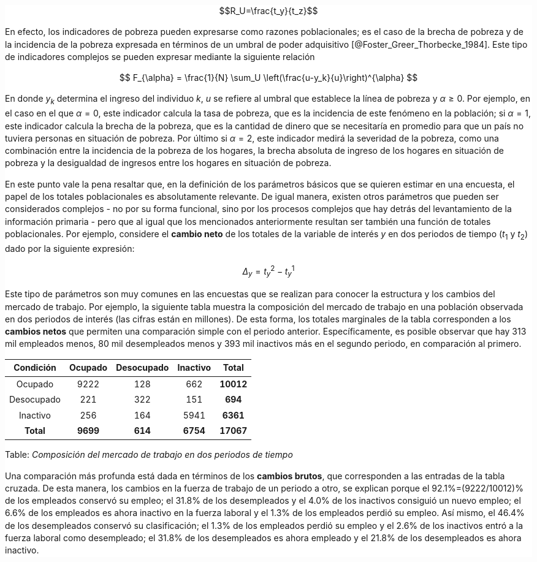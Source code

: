 $$R_U=\frac{t_y}{t_z}$$

En efecto, los indicadores de pobreza pueden expresarse como razones poblacionales; es el caso de la brecha de pobreza y de la incidencia de la pobreza expresada en términos de un umbral de poder adquisitivo [@Foster_Greer_Thorbecke_1984]. Este tipo de indicadores complejos se pueden expresar mediante la siguiente relación

$$
F_{\alpha} = \frac{1}{N} \sum_U \left(\frac{u-y_k}{u}\right)^{\alpha}
$$

En donde $y_k$ determina el ingreso del individuo $k$, $u$ se refiere al umbral que establece la línea de pobreza y $\alpha \geq 0$. Por ejemplo, en el caso en el que $\alpha = 0$, este indicador calcula la tasa de pobreza, que es la incidencia de este fenómeno en la población; si $\alpha = 1$, este indicador calcula la brecha de la pobreza, que es la cantidad de dinero que se necesitaría en promedio para que un país no tuviera personas en situación de pobreza. Por último si $\alpha = 2$, este indicador medirá la severidad de la pobreza, como una combinación entre la incidencia de la pobreza de los hogares, la brecha absoluta de ingreso de los hogares en situación de pobreza y la desigualdad de ingresos entre los hogares en situación de pobreza.

En este punto vale la pena resaltar que, en la definición de los parámetros básicos que se quieren estimar en una encuesta, el papel de los totales poblacionales es absolutamente relevante. De igual manera, existen otros parámetros que pueden ser considerados complejos - no por su forma funcional, sino por los procesos complejos que hay detrás del levantamiento de la información primaria - pero que al igual que los mencionados anteriormente resultan ser también una función de totales poblacionales. Por ejemplo, considere el **cambio neto** de los totales de la variable de interés $y$ en dos periodos de tiempo ($t_1$ y $t_2$) dado por la siguiente expresión:

$$
\Delta_y = t_{y}^2 - t_{y}^1
$$

Este tipo de parámetros son muy comunes en las encuestas que se realizan para conocer la estructura y los cambios del mercado de trabajo. Por ejemplo, la siguiente tabla muestra la composición del mercado de trabajo en una población observada en dos periodos de interés (las cifras están en millones). De esta forma, los totales marginales de la tabla corresponden a los **cambios netos** que permiten una comparación simple con el periodo anterior. Específicamente, es posible observar que hay 313 mil empleados menos, 80 mil desempleados menos y 393 mil inactivos más en el segundo periodo, en comparación al primero.

| Condición    	| Ocupado 	| Desocupado  	| Inactivo 	| **Total** 	|
|:------------:	|:------------:	|:----------:	|:-------:	|:-------:	|
| Ocupado    	| 9222       	| 128      	| 662   	| **10012** 	|
| Desocupado 	| 221        	| 322      	| 151   	| **694**   	|
| Inactivo   	| 256        	| 164      	| 5941  	| **6361**  	|
| **Total**   | **9699**    | **614**   |**6754** |**17067**|
Table: *Composición del mercado de trabajo en dos periodos de tiempo*

Una comparación más profunda está dada en términos de los **cambios brutos**, que corresponden a las entradas de la tabla cruzada. De esta manera, los cambios en la fuerza de trabajo de un periodo a otro, se explican porque el 92.1%=(9222/10012)% de los empleados conservó su empleo; el 31.8% de los desempleados y el 4.0% de los inactivos consiguió un nuevo empleo; el 6.6% de los empleados es ahora inactivo en la fuerza laboral y el 1.3% de los empleados perdió su empleo. Así mismo, el 46.4% de los desempleados conservó su clasificación; el 1.3% de los empleados perdió su empleo y el 2.6% de los inactivos entró a la fuerza laboral como desempleado; el 31.8% de los desempleados es ahora empleado y el 21.8% de los desempleados es ahora inactivo.
